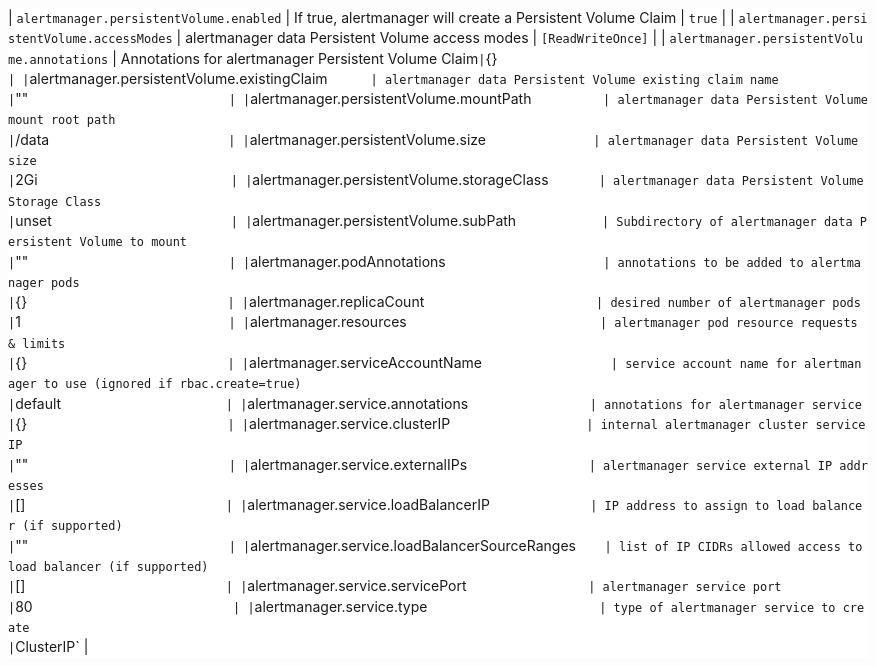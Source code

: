 | `alertmanager.persistentVolume.enabled`             | If true, alertmanager will create a Persistent Volume Claim                                                                                                                                                                  | `true`                           |
| `alertmanager.persistentVolume.accessModes`         | alertmanager data Persistent Volume access modes                                                                                                                                                                             | `[ReadWriteOnce]`                |
| `alertmanager.persistentVolume.annotations`         | Annotations for alertmanager Persistent Volume Claim`|`{}`                                                                                                                                                                   |
| `alertmanager.persistentVolume.existingClaim`       | alertmanager data Persistent Volume existing claim name                                                                                                                                                                      | `""`                             |
| `alertmanager.persistentVolume.mountPath`           | alertmanager data Persistent Volume mount root path                                                                                                                                                                          | `/data`                          |
| `alertmanager.persistentVolume.size`                | alertmanager data Persistent Volume size                                                                                                                                                                                     | `2Gi`                            |
| `alertmanager.persistentVolume.storageClass`        | alertmanager data Persistent Volume Storage Class                                                                                                                                                                            | `unset`                          |
| `alertmanager.persistentVolume.subPath`             | Subdirectory of alertmanager data Persistent Volume to mount                                                                                                                                                                 | `""`                             |
| `alertmanager.podAnnotations`                       | annotations to be added to alertmanager pods                                                                                                                                                                                 | `{}`                             |
| `alertmanager.replicaCount`                         | desired number of alertmanager pods                                                                                                                                                                                          | `1`                              |
| `alertmanager.resources`                            | alertmanager pod resource requests & limits                                                                                                                                                                                  | `{}`                             |
| `alertmanager.serviceAccountName`                   | service account name for alertmanager to use (ignored if rbac.create=true)                                                                                                                                                   | `default`                        |
| `alertmanager.service.annotations`                  | annotations for alertmanager service                                                                                                                                                                                         | `{}`                             |
| `alertmanager.service.clusterIP`                    | internal alertmanager cluster service IP                                                                                                                                                                                     | `""`                             |
| `alertmanager.service.externalIPs`                  | alertmanager service external IP addresses                                                                                                                                                                                   | `[]`                             |
| `alertmanager.service.loadBalancerIP`               | IP address to assign to load balancer (if supported)                                                                                                                                                                         | `""`                             |
| `alertmanager.service.loadBalancerSourceRanges`     | list of IP CIDRs allowed access to load balancer (if supported)                                                                                                                                                              | `[]`                             |
| `alertmanager.service.servicePort`                  | alertmanager service port                                                                                                                                                                                                    | `80`                             |
| `alertmanager.service.type`                         | type of alertmanager service to create                                                                                                                                                                                       | `ClusterIP`                      |